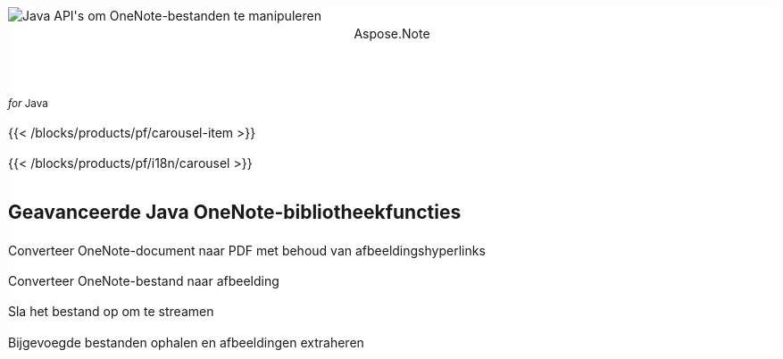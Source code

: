  </div>
 
 <div class="d1-logo">
  <img width="70" height="75" alt="Java API's om OneNote-bestanden te manipuleren" src="https://www.aspose.cloud/templates/aspose/img/products/note/aspose_note-for-java.svg"/>
  <header>
   Aspose.Note
  </header>
  <footer>
   <small>
    <em>
     for
    </em>
    Java
   </small>
  </footer>
 </div>
 
</div>

{{< /blocks/products/pf/carousel-item >}}

{{< /blocks/products/pf/i18n/carousel >}}



<div class="container-fluid features-section bg-gray singleproduct">
 <a class="anchor" id="features" name="features">
 </a>
 <div class="row">
  <div class="container">
   <h2 class="pr-ft">
    Geavanceerde Java OneNote-bibliotheekfuncties
   </h2>
   <p>
   </p>
   <div class="col-lg-4">
    <em class="fa fa-file-pdf-o ico-blue fa-2x col-lg-2">
    </em>
    <p class="col-lg-10">
     Converteer OneNote-document naar PDF met behoud van afbeeldingshyperlinks
    </p>
   </div>
   <div class="col-lg-4">
    <em class="fa fa-file-picture-o ico-blue fa-2x col-lg-2">
    </em>
    <p class="col-lg-10">
     Converteer OneNote-bestand naar afbeelding
    </p>
   </div>
   <div class="col-lg-4">
    <em class="fa fa-save ico-blue fa-2x col-lg-2">
    </em>
    <p class="col-lg-10">
     Sla het bestand op om te streamen
    </p>
   </div>
   <div class="col-lg-4">
    <em class="fa fa-paperclip ico-blue fa-2x col-lg-2">
    </em>
    <p class="col-lg-10">
     Bijgevoegde bestanden ophalen en afbeeldingen extraheren
    </p>
   </div>
   <div class="col-lg-4">
    <em class="fa fa-link ico-blue fa-2x col-lg-2">
    </em>
